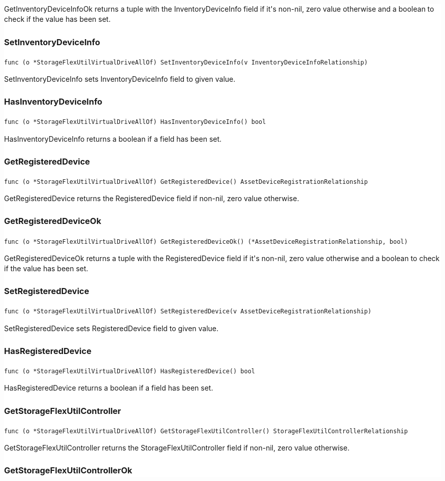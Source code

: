 GetInventoryDeviceInfoOk returns a tuple with the InventoryDeviceInfo field if it's non-nil, zero value otherwise
and a boolean to check if the value has been set.

### SetInventoryDeviceInfo

`func (o *StorageFlexUtilVirtualDriveAllOf) SetInventoryDeviceInfo(v InventoryDeviceInfoRelationship)`

SetInventoryDeviceInfo sets InventoryDeviceInfo field to given value.

### HasInventoryDeviceInfo

`func (o *StorageFlexUtilVirtualDriveAllOf) HasInventoryDeviceInfo() bool`

HasInventoryDeviceInfo returns a boolean if a field has been set.

### GetRegisteredDevice

`func (o *StorageFlexUtilVirtualDriveAllOf) GetRegisteredDevice() AssetDeviceRegistrationRelationship`

GetRegisteredDevice returns the RegisteredDevice field if non-nil, zero value otherwise.

### GetRegisteredDeviceOk

`func (o *StorageFlexUtilVirtualDriveAllOf) GetRegisteredDeviceOk() (*AssetDeviceRegistrationRelationship, bool)`

GetRegisteredDeviceOk returns a tuple with the RegisteredDevice field if it's non-nil, zero value otherwise
and a boolean to check if the value has been set.

### SetRegisteredDevice

`func (o *StorageFlexUtilVirtualDriveAllOf) SetRegisteredDevice(v AssetDeviceRegistrationRelationship)`

SetRegisteredDevice sets RegisteredDevice field to given value.

### HasRegisteredDevice

`func (o *StorageFlexUtilVirtualDriveAllOf) HasRegisteredDevice() bool`

HasRegisteredDevice returns a boolean if a field has been set.

### GetStorageFlexUtilController

`func (o *StorageFlexUtilVirtualDriveAllOf) GetStorageFlexUtilController() StorageFlexUtilControllerRelationship`

GetStorageFlexUtilController returns the StorageFlexUtilController field if non-nil, zero value otherwise.

### GetStorageFlexUtilControllerOk
